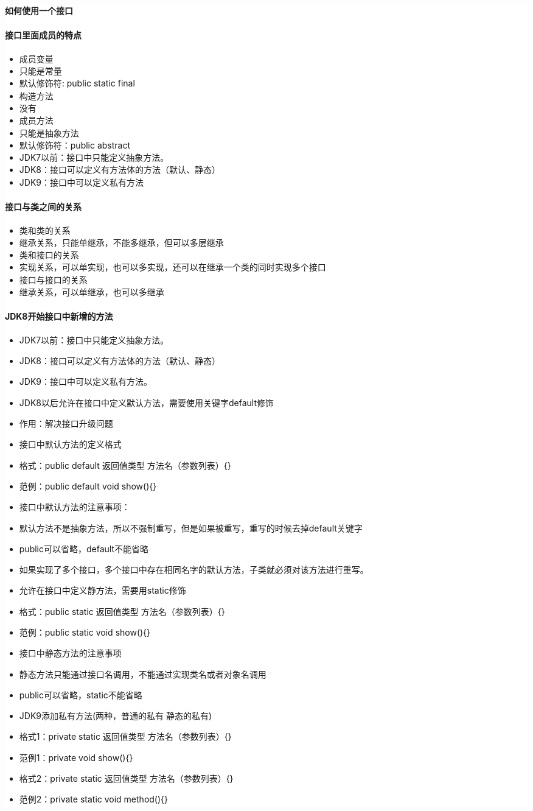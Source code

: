 #### 如何使用一个接口


#### 接口里面成员的特点

- 成员变量
- 只能是常量
- 默认修饰符: public static final
- 构造方法
- 没有
- 成员方法
- 只能是抽象方法
- 默认修饰符：public abstract
- JDK7以前：接口中只能定义抽象方法。
- JDK8：接口可以定义有方法体的方法（默认、静态）
- JDK9：接口中可以定义私有方法

#### 接口与类之间的关系

- 类和类的关系
- 继承关系，只能单继承，不能多继承，但可以多层继承
- 类和接口的关系
- 实现关系，可以单实现，也可以多实现，还可以在继承一个类的同时实现多个接口
- 接口与接口的关系
- 继承关系，可以单继承，也可以多继承

#### JDK8开始接口中新增的方法

- JDK7以前：接口中只能定义抽象方法。
- JDK8：接口可以定义有方法体的方法（默认、静态）
- JDK9：接口中可以定义私有方法。
- JDK8以后允许在接口中定义默认方法，需要使用关键字default修饰
- 作用：解决接口升级问题
- 接口中默认方法的定义格式
- 格式：public default 返回值类型 方法名（参数列表）{}
- 范例：public default void show(){}
- 接口中默认方法的注意事项：
- 默认方法不是抽象方法，所以不强制重写，但是如果被重写，重写的时候去掉default关键字
- public可以省略，default不能省略
- 如果实现了多个接口，多个接口中存在相同名字的默认方法，子类就必须对该方法进行重写。
- 允许在接口中定义静方法，需要用static修饰
- 格式：public static 返回值类型 方法名（参数列表）{}
- 范例：public static void show(){}
- 接口中静态方法的注意事项
- 静态方法只能通过接口名调用，不能通过实现类名或者对象名调用
- public可以省略，static不能省略

- JDK9添加私有方法(两种，普通的私有 静态的私有)
- 格式1：private static 返回值类型 方法名（参数列表）{}
- 范例1：private void show(){}
- 格式2：private static 返回值类型 方法名（参数列表）{}
- 范例2：private static void method(){}
